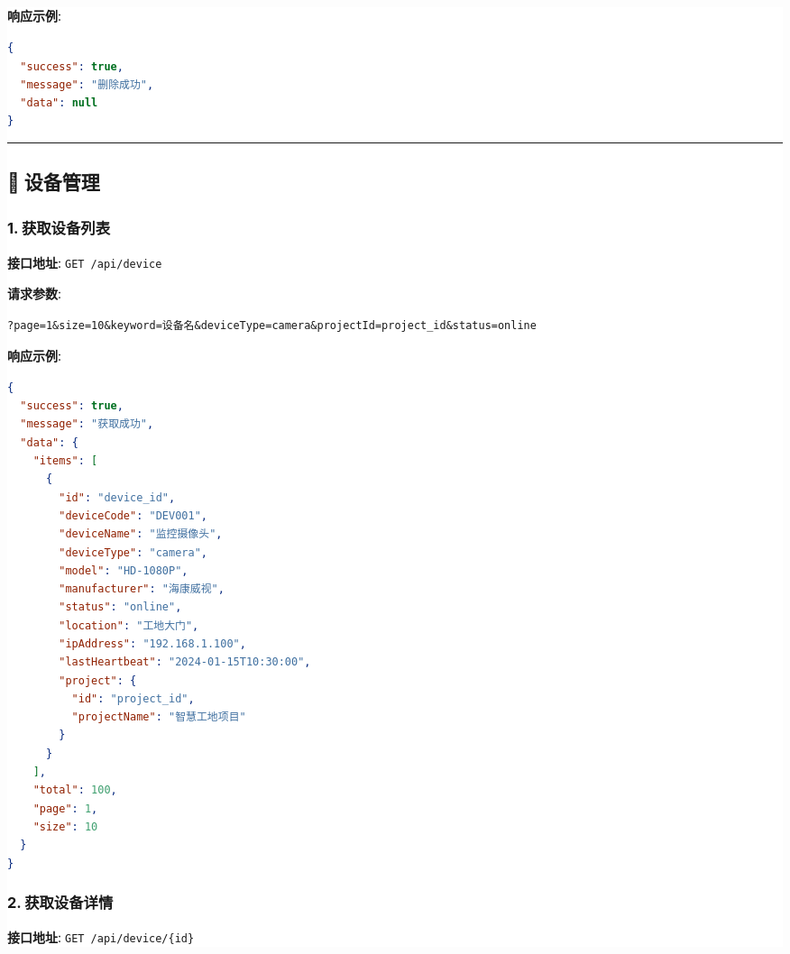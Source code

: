 **响应示例**:
```json
{
  "success": true,
  "message": "删除成功",
  "data": null
}
```

---

## 📱 设备管理

### 1. 获取设备列表
**接口地址**: `GET /api/device`

**请求参数**:
```http
?page=1&size=10&keyword=设备名&deviceType=camera&projectId=project_id&status=online
```

**响应示例**:
```json
{
  "success": true,
  "message": "获取成功",
  "data": {
    "items": [
      {
        "id": "device_id",
        "deviceCode": "DEV001",
        "deviceName": "监控摄像头",
        "deviceType": "camera",
        "model": "HD-1080P",
        "manufacturer": "海康威视",
        "status": "online",
        "location": "工地大门",
        "ipAddress": "192.168.1.100",
        "lastHeartbeat": "2024-01-15T10:30:00",
        "project": {
          "id": "project_id",
          "projectName": "智慧工地项目"
        }
      }
    ],
    "total": 100,
    "page": 1,
    "size": 10
  }
}
```

### 2. 获取设备详情
**接口地址**: `GET /api/device/{id}`
